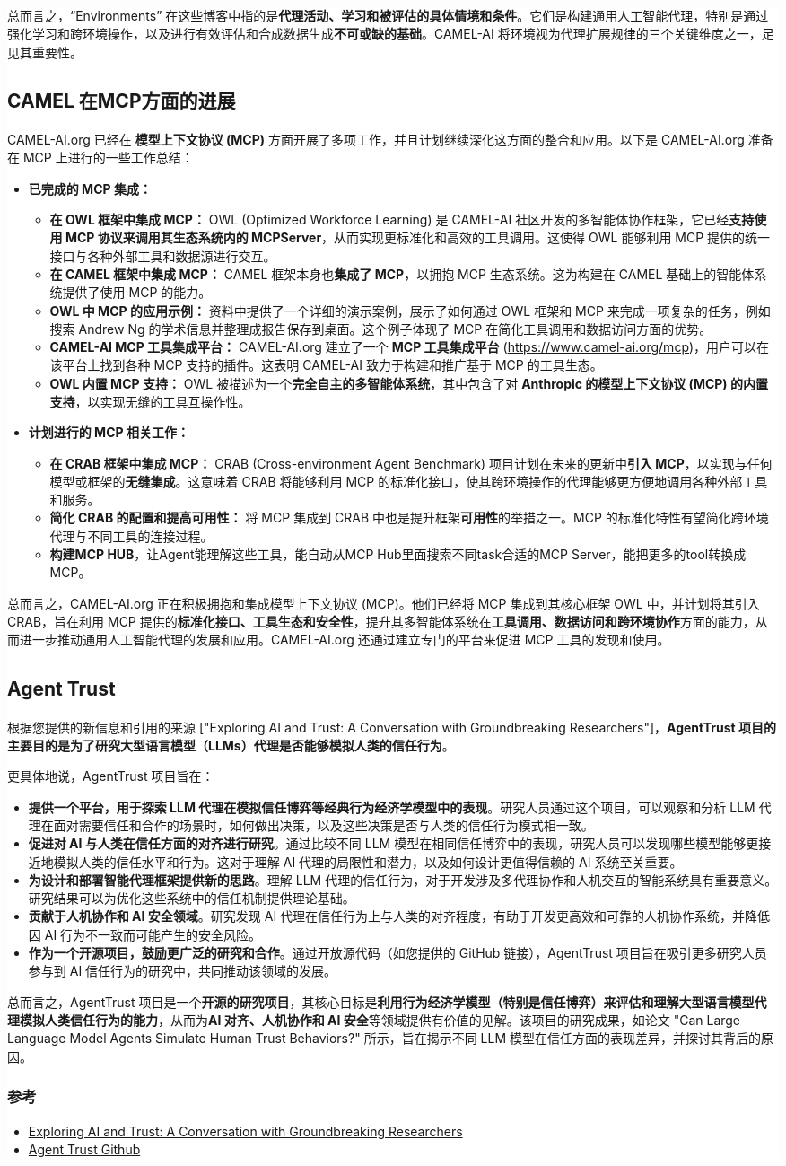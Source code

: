 总而言之，“Environments” 在这些博客中指的是**代理活动、学习和被评估的具体情境和条件**。它们是构建通用人工智能代理，特别是通过强化学习和跨环境操作，以及进行有效评估和合成数据生成**不可或缺的基础**。CAMEL-AI 将环境视为代理扩展规律的三个关键维度之一，足见其重要性。

## CAMEL 在MCP方面的进展

CAMEL-AI.org 已经在 **模型上下文协议 (MCP)** 方面开展了多项工作，并且计划继续深化这方面的整合和应用。以下是 CAMEL-AI.org 准备在 MCP 上进行的一些工作总结：

* **已完成的 MCP 集成：**
  * **在 OWL 框架中集成 MCP：** OWL (Optimized Workforce Learning) 是 CAMEL-AI 社区开发的多智能体协作框架，它已经**支持使用 MCP 协议来调用其生态系统内的 MCPServer**，从而实现更标准化和高效的工具调用。这使得 OWL 能够利用 MCP 提供的统一接口与各种外部工具和数据源进行交互。
  * **在 CAMEL 框架中集成 MCP：** CAMEL 框架本身也**集成了 MCP**，以拥抱 MCP 生态系统。这为构建在 CAMEL 基础上的智能体系统提供了使用 MCP 的能力。
  * **OWL 中 MCP 的应用示例：** 资料中提供了一个详细的演示案例，展示了如何通过 OWL 框架和 MCP 来完成一项复杂的任务，例如搜索 Andrew Ng 的学术信息并整理成报告保存到桌面。这个例子体现了 MCP 在简化工具调用和数据访问方面的优势。
  * **CAMEL-AI MCP 工具集成平台：** CAMEL-AI.org 建立了一个 **MCP 工具集成平台** (<https://www.camel-ai.org/mcp>)，用户可以在该平台上找到各种 MCP 支持的插件。这表明 CAMEL-AI 致力于构建和推广基于 MCP 的工具生态。
  * **OWL 内置 MCP 支持：** OWL 被描述为一个**完全自主的多智能体系统**，其中包含了对 **Anthropic 的模型上下文协议 (MCP) 的内置支持**，以实现无缝的工具互操作性。

* **计划进行的 MCP 相关工作：**
  * **在 CRAB 框架中集成 MCP：** CRAB (Cross-environment Agent Benchmark) 项目计划在未来的更新中**引入 MCP**，以实现与任何模型或框架的**无缝集成**。这意味着 CRAB 将能够利用 MCP 的标准化接口，使其跨环境操作的代理能够更方便地调用各种外部工具和服务。
  * **简化 CRAB 的配置和提高可用性：** 将 MCP 集成到 CRAB 中也是提升框架**可用性**的举措之一。MCP 的标准化特性有望简化跨环境代理与不同工具的连接过程。
  * **构建MCP HUB**，让Agent能理解这些工具，能自动从MCP Hub里面搜索不同task合适的MCP Server，能把更多的tool转换成MCP。

总而言之，CAMEL-AI.org 正在积极拥抱和集成模型上下文协议 (MCP)。他们已经将 MCP 集成到其核心框架 OWL 中，并计划将其引入 CRAB，旨在利用 MCP 提供的**标准化接口、工具生态和安全性**，提升其多智能体系统在**工具调用、数据访问和跨环境协作**方面的能力，从而进一步推动通用人工智能代理的发展和应用。CAMEL-AI.org 还通过建立专门的平台来促进 MCP 工具的发现和使用。

## Agent Trust

根据您提供的新信息和引用的来源 ["Exploring AI and Trust: A Conversation with Groundbreaking Researchers"]，**AgentTrust 项目的主要目的是为了研究大型语言模型（LLMs）代理是否能够模拟人类的信任行为**。

更具体地说，AgentTrust 项目旨在：

* **提供一个平台，用于探索 LLM 代理在模拟信任博弈等经典行为经济学模型中的表现**。研究人员通过这个项目，可以观察和分析 LLM 代理在面对需要信任和合作的场景时，如何做出决策，以及这些决策是否与人类的信任行为模式相一致。
* **促进对 AI 与人类在信任方面的对齐进行研究**。通过比较不同 LLM 模型在相同信任博弈中的表现，研究人员可以发现哪些模型能够更接近地模拟人类的信任水平和行为。这对于理解 AI 代理的局限性和潜力，以及如何设计更值得信赖的 AI 系统至关重要。
* **为设计和部署智能代理框架提供新的思路**。理解 LLM 代理的信任行为，对于开发涉及多代理协作和人机交互的智能系统具有重要意义。研究结果可以为优化这些系统中的信任机制提供理论基础。
* **贡献于人机协作和 AI 安全领域**。研究发现 AI 代理在信任行为上与人类的对齐程度，有助于开发更高效和可靠的人机协作系统，并降低因 AI 行为不一致而可能产生的安全风险。
* **作为一个开源项目，鼓励更广泛的研究和合作**。通过开放源代码（如您提供的 GitHub 链接），AgentTrust 项目旨在吸引更多研究人员参与到 AI 信任行为的研究中，共同推动该领域的发展。

总而言之，AgentTrust 项目是一个**开源的研究项目**，其核心目标是**利用行为经济学模型（特别是信任博弈）来评估和理解大型语言模型代理模拟人类信任行为的能力**，从而为**AI 对齐、人机协作和 AI 安全**等领域提供有价值的见解。该项目的研究成果，如论文 "Can Large Language Model Agents Simulate Human Trust Behaviors?" 所示，旨在揭示不同 LLM 模型在信任方面的表现差异，并探讨其背后的原因。

### 参考

* [Exploring AI and Trust: A Conversation with Groundbreaking Researchers](https://www.camel-ai.org/blogs/exploring-ai-and-trust-a-conversation-with-groundbreaking-researchers)
* [Agent Trust Github](https://github.com/camel-ai/agent-trust)
